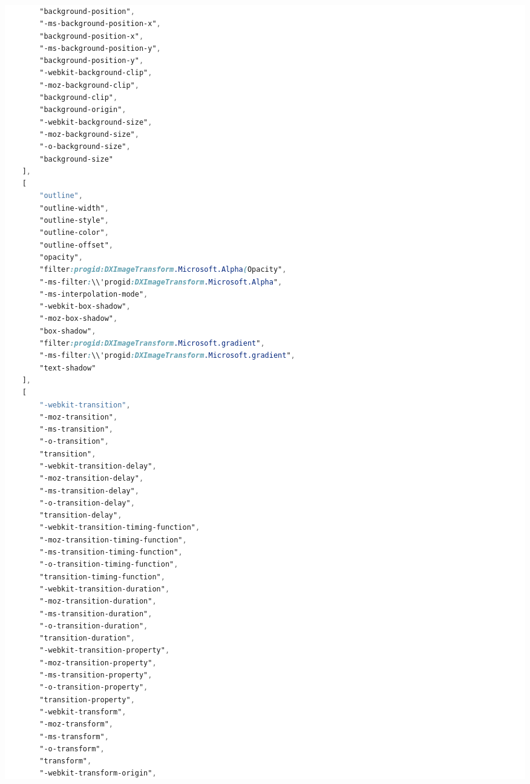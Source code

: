 ```css
        "background-position",
        "-ms-background-position-x",
        "background-position-x",
        "-ms-background-position-y",
        "background-position-y",
        "-webkit-background-clip",
        "-moz-background-clip",
        "background-clip",
        "background-origin",
        "-webkit-background-size",
        "-moz-background-size",
        "-o-background-size",
        "background-size"
    ],
    [
        "outline",
        "outline-width",
        "outline-style",
        "outline-color",
        "outline-offset",
        "opacity",
        "filter:progid:DXImageTransform.Microsoft.Alpha(Opacity",
        "-ms-filter:\\'progid:DXImageTransform.Microsoft.Alpha",
        "-ms-interpolation-mode",
        "-webkit-box-shadow",
        "-moz-box-shadow",
        "box-shadow",
        "filter:progid:DXImageTransform.Microsoft.gradient",
        "-ms-filter:\\'progid:DXImageTransform.Microsoft.gradient",
        "text-shadow"
    ],
    [
        "-webkit-transition",
        "-moz-transition",
        "-ms-transition",
        "-o-transition",
        "transition",
        "-webkit-transition-delay",
        "-moz-transition-delay",
        "-ms-transition-delay",
        "-o-transition-delay",
        "transition-delay",
        "-webkit-transition-timing-function",
        "-moz-transition-timing-function",
        "-ms-transition-timing-function",
        "-o-transition-timing-function",
        "transition-timing-function",
        "-webkit-transition-duration",
        "-moz-transition-duration",
        "-ms-transition-duration",
        "-o-transition-duration",
        "transition-duration",
        "-webkit-transition-property",
        "-moz-transition-property",
        "-ms-transition-property",
        "-o-transition-property",
        "transition-property",
        "-webkit-transform",
        "-moz-transform",
        "-ms-transform",
        "-o-transform",
        "transform",
        "-webkit-transform-origin",
```